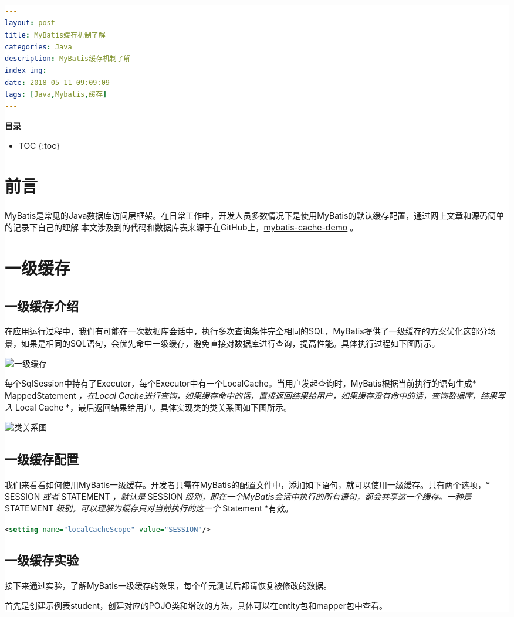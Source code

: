 ```yaml
---
layout: post
title: MyBatis缓存机制了解
categories: Java
description: MyBatis缓存机制了解
index_img: 
date: 2018-05-11 09:09:09
tags: [Java,Mybatis,缓存]
---
```


**目录**

* TOC
{:toc}



# 前言

MyBatis是常见的Java数据库访问层框架。在日常工作中，开发人员多数情况下是使用MyBatis的默认缓存配置，通过网上文章和源码简单的记录下自己的理解
本文涉及到的代码和数据库表来源于在GitHub上，[mybatis-cache-demo](https://github.com/kailuncen/mybatis-cache-demo) 。

# 一级缓存

## 一级缓存介绍

在应用运行过程中，我们有可能在一次数据库会话中，执行多次查询条件完全相同的SQL，MyBatis提供了一级缓存的方案优化这部分场景，如果是相同的SQL语句，会优先命中一级缓存，避免直接对数据库进行查询，提高性能。具体执行过程如下图所示。

![一级缓存](https://img.itgo.ml/img//1650e88b1f67be7a740ba561d92c40bb_6e38df6a.jpg)

每个SqlSession中持有了Executor，每个Executor中有一个LocalCache。当用户发起查询时，MyBatis根据当前执行的语句生成* MappedStatement *，在Local Cache进行查询，如果缓存命中的话，直接返回结果给用户，如果缓存没有命中的话，查询数据库，结果写入* Local Cache *，最后返回结果给用户。具体实现类的类关系图如下图所示。

![类关系图](https://img.itgo.ml/img//596f49b3eb0c908c3f12ef64c85a6027_d76ec5fe.jpg)

## 一级缓存配置

我们来看看如何使用MyBatis一级缓存。开发者只需在MyBatis的配置文件中，添加如下语句，就可以使用一级缓存。共有两个选项，* SESSION *或者* STATEMENT *，默认是* SESSION *级别，即在一个MyBatis会话中执行的所有语句，都会共享这一个缓存。一种是* STATEMENT *级别，可以理解为缓存只对当前执行的这一个* Statement *有效。
```xml
<setting name="localCacheScope" value="SESSION"/>
```

## 一级缓存实验

接下来通过实验，了解MyBatis一级缓存的效果，每个单元测试后都请恢复被修改的数据。

首先是创建示例表student，创建对应的POJO类和增改的方法，具体可以在entity包和mapper包中查看。
